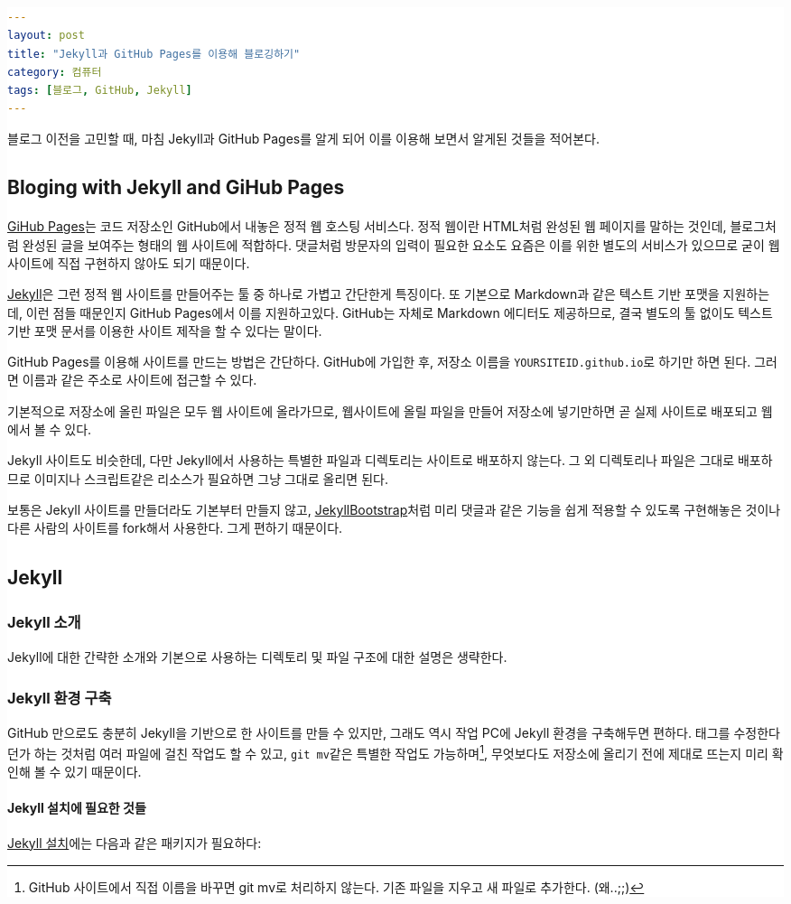 ```yaml
---
layout: post
title: "Jekyll과 GitHub Pages를 이용해 블로깅하기"
category: 컴퓨터
tags: [블로그, GitHub, Jekyll]
---
```


블로그 이전을 고민할 때, 마침 Jekyll과 GitHub Pages를 알게 되어 이를 이용해 보면서 알게된 것들을 적어본다.



## Bloging with Jekyll and GiHub Pages

[GiHub Pages](https://pages.github.com/)는 코드 저장소인 GitHub에서 내놓은 정적 웹 호스팅 서비스다.
정적 웹이란 HTML처럼 완성된 웹 페이지를 말하는 것인데, 블로그처럼 완성된 글을 보여주는 형태의 웹 사이트에 적합하다.
댓글처럼 방문자의 입력이 필요한 요소도 요즘은 이를 위한 별도의 서비스가 있으므로 굳이 웹사이트에 직접 구현하지 않아도 되기 때문이다.

[Jekyll](http://jekyllrb.com/)은 그런 정적 웹 사이트를 만들어주는 툴 중 하나로 가볍고 간단한게 특징이다.
또 기본으로 Markdown과 같은 텍스트 기반 포맷을 지원하는데, 이런 점들 때문인지 GitHub Pages에서 이를 지원하고있다.
GitHub는 자체로 Markdown 에디터도 제공하므로, 결국 별도의 툴 없이도 텍스트 기반 포맷 문서를 이용한 사이트 제작을 할 수 있다는 말이다.

GitHub Pages를 이용해 사이트를 만드는 방법은 간단하다.
GitHub에 가입한 후, 저장소 이름을 `YOURSITEID.github.io`로 하기만 하면 된다.
그러면 이름과 같은 주소로 사이트에 접근할 수 있다.

기본적으로 저장소에 올린 파일은 모두 웹 사이트에 올라가므로, 웹사이트에 올릴 파일을 만들어 저장소에 넣기만하면 곧 실제 사이트로 배포되고 웹에서 볼 수 있다.

Jekyll 사이트도 비슷한데, 다만 Jekyll에서 사용하는 특별한 파일과 디렉토리는 사이트로 배포하지 않는다.
그 외 디렉토리나 파일은 그대로 배포하므로 이미지나 스크립트같은 리소스가 필요하면 그냥 그대로 올리면 된다.

보통은 Jekyll 사이트를 만들더라도 기본부터 만들지 않고, [JekyllBootstrap](http://jekyllbootstrap.com/)처럼 미리 댓글과 같은 기능을 쉽게 적용할 수 있도록 구현해놓은 것이나 다른 사람의 사이트를 fork해서 사용한다. 그게 편하기 때문이다.



## Jekyll

### Jekyll 소개

Jekyll에 대한 간략한 소개와 기본으로 사용하는 디렉토리 및 파일 구조에 대한 설명은 생략한다.



### Jekyll 환경 구축

GitHub 만으로도 충분히 Jekyll을 기반으로 한 사이트를 만들 수 있지만,
그래도 역시 작업 PC에 Jekyll 환경을 구축해두면 편하다.
태그를 수정한다던가 하는 것처럼 여러 파일에 걸친 작업도 할 수 있고,
`git mv`같은 특별한 작업도 가능하며[^4],
무엇보다도 저장소에 올리기 전에 제대로 뜨는지 미리 확인해 볼 수 있기 때문이다.

[^4]: GitHub 사이트에서 직접 이름을 바꾸면 git mv로 처리하지 않는다. 기존 파일을 지우고 새 파일로 추가한다. (왜..;;)

#### Jekyll 설치에 필요한 것들

[Jekyll 설치](http://jekyllrb.com/docs/installation/)에는 다음과 같은 패키지가 필요하다:


[^1]: 기본 바이너리 구성에는 포함되어있지 않으며, gem update를 수행했을 때 받은 것이다.
[^5]: 제거하면서 -v 옵션으로 버전을 명시할 때는, 자기 환경에 맞는 값을 지정해야한다. 실제로, 처음 내가 PortableJekyll을 깔았을 때는 1.10.0과 충돌했지만, 이 후 업데이트했을때는 더 새버전이 나와 1.11.0과 충돌을 일으켰다. 매번 바뀔 수 있다는 말이다. 그러니, 에러 메시지를 잘 보고 그에 따라야 한다.
[^2]: 아, 물론, 유료서비스를 이용한다면 얘기가 다르다. 하지만, 블로그때매 Koding을 유료 결제할거면 차라리 유료 호스팅을 쓰는 낫지; 5GB 정도만 됐어도 쓸만했을지 모르겠다.
[^3]: 예를들어, 태그 퍼머링크 플러그인이라면 [jekyll-tagging](https://github.com/pattex/jekyll-tagging)이 있다. pretty 형태를 지원하기 때문에 동적 웹처럼 멋진 퍼머링크를 만들 수 있다. `gem install jekyll-tagging` 명령을 통해 손쉽게 설치할 수 있다.